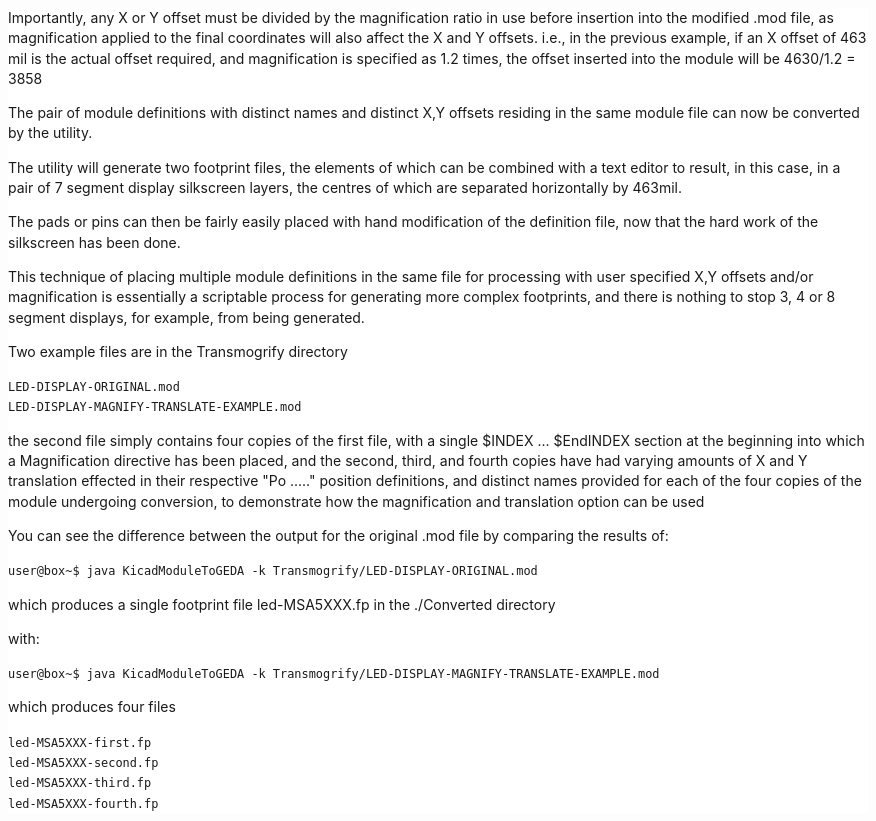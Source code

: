 Importantly, any X or Y offset must be divided by the magnification
ratio in use before insertion into the modified .mod file, as
magnification applied to the final coordinates will also affect the
X and Y offsets. i.e., in the previous example, if an X offset of
463 mil is the actual offset required, and magnification is
specified as 1.2 times, the offset inserted into the module will
be 4630/1.2 = 3858

The pair of module definitions with distinct names and distinct
X,Y offsets residing in the same module file can now be converted
by the utility.

The utility will generate two footprint files, the elements of which
can be combined with a text editor to result, in this case, in a pair
of 7 segment display silkscreen layers, the centres of which are
separated horizontally by 463mil.

The pads or pins can then be fairly easily placed with hand modification
of the definition file, now that the hard work of the silkscreen
has been done.

This technique of placing multiple module definitions in the same file
for processing with user specified X,Y offsets and/or magnification
is essentially a scriptable process for generating more complex
footprints, and there is nothing to stop 3, 4 or 8 segment displays,
for example, from being generated.

Two example files are in the Transmogrify directory

	LED-DISPLAY-ORIGINAL.mod
	LED-DISPLAY-MAGNIFY-TRANSLATE-EXAMPLE.mod

the second file simply contains four copies of the first file, with a single
$INDEX ... $EndINDEX section at the beginning into which a Magnification directive
has been placed, and the second, third, and fourth copies have had varying amounts
of X and Y translation effected in their respective "Po ....." position 
definitions, and distinct names provided for each of the four copies of the module
undergoing conversion, to demonstrate how the magnification and translation option
can be used

You can see the difference between the output for the original .mod file by
comparing the results of:

	user@box~$ java KicadModuleToGEDA -k Transmogrify/LED-DISPLAY-ORIGINAL.mod

which produces a single footprint file led-MSA5XXX.fp in the ./Converted directory

with:

	user@box~$ java KicadModuleToGEDA -k Transmogrify/LED-DISPLAY-MAGNIFY-TRANSLATE-EXAMPLE.mod

which produces four files

	led-MSA5XXX-first.fp
	led-MSA5XXX-second.fp
	led-MSA5XXX-third.fp
	led-MSA5XXX-fourth.fp
